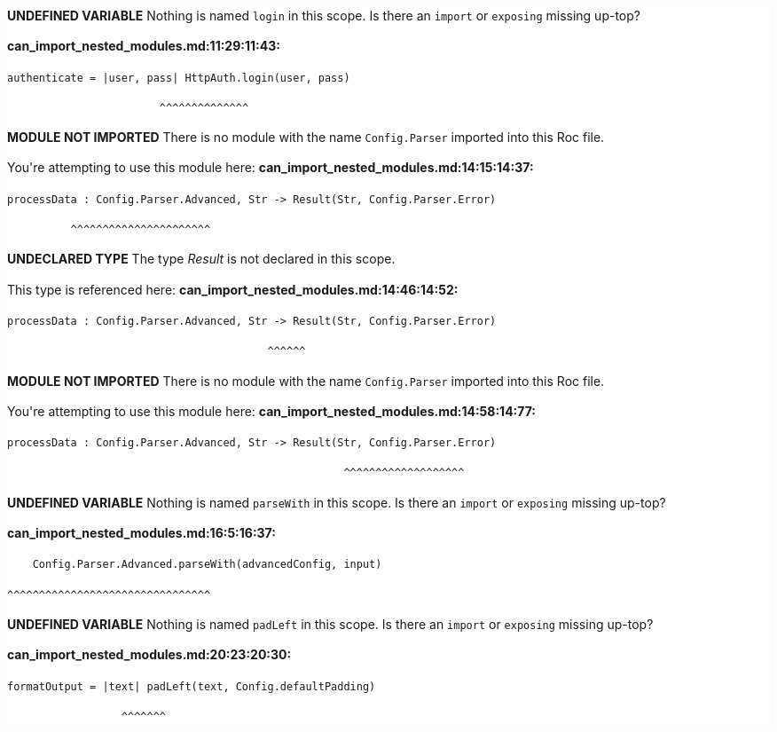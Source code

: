 
**UNDEFINED VARIABLE**
Nothing is named `login` in this scope.
Is there an `import` or `exposing` missing up-top?

**can_import_nested_modules.md:11:29:11:43:**
```roc
authenticate = |user, pass| HttpAuth.login(user, pass)
```
                            ^^^^^^^^^^^^^^


**MODULE NOT IMPORTED**
There is no module with the name `Config.Parser` imported into this Roc file.

You're attempting to use this module here:
**can_import_nested_modules.md:14:15:14:37:**
```roc
processData : Config.Parser.Advanced, Str -> Result(Str, Config.Parser.Error)
```
              ^^^^^^^^^^^^^^^^^^^^^^


**UNDECLARED TYPE**
The type _Result_ is not declared in this scope.

This type is referenced here:
**can_import_nested_modules.md:14:46:14:52:**
```roc
processData : Config.Parser.Advanced, Str -> Result(Str, Config.Parser.Error)
```
                                             ^^^^^^


**MODULE NOT IMPORTED**
There is no module with the name `Config.Parser` imported into this Roc file.

You're attempting to use this module here:
**can_import_nested_modules.md:14:58:14:77:**
```roc
processData : Config.Parser.Advanced, Str -> Result(Str, Config.Parser.Error)
```
                                                         ^^^^^^^^^^^^^^^^^^^


**UNDEFINED VARIABLE**
Nothing is named `parseWith` in this scope.
Is there an `import` or `exposing` missing up-top?

**can_import_nested_modules.md:16:5:16:37:**
```roc
    Config.Parser.Advanced.parseWith(advancedConfig, input)
```
    ^^^^^^^^^^^^^^^^^^^^^^^^^^^^^^^^


**UNDEFINED VARIABLE**
Nothing is named `padLeft` in this scope.
Is there an `import` or `exposing` missing up-top?

**can_import_nested_modules.md:20:23:20:30:**
```roc
formatOutput = |text| padLeft(text, Config.defaultPadding)
```
                      ^^^^^^^

